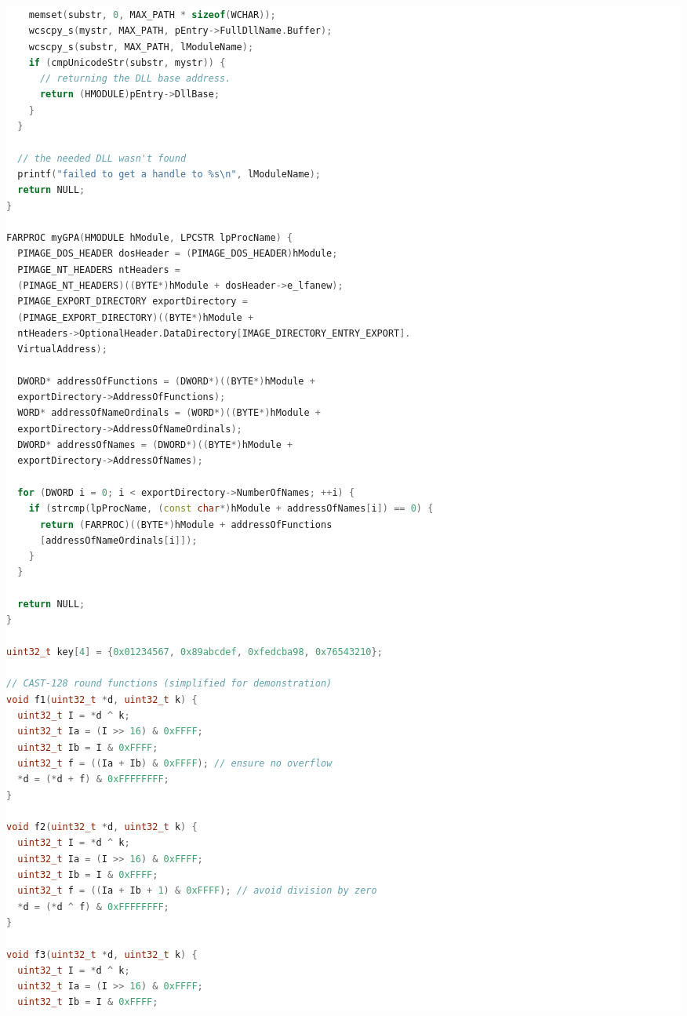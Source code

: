 ```cpp
    memset(substr, 0, MAX_PATH * sizeof(WCHAR));
    wcscpy_s(mystr, MAX_PATH, pEntry->FullDllName.Buffer);
    wcscpy_s(substr, MAX_PATH, lModuleName);
    if (cmpUnicodeStr(substr, mystr)) {
      // returning the DLL base address.
      return (HMODULE)pEntry->DllBase;
    }
  }

  // the needed DLL wasn't found
  printf("failed to get a handle to %s\n", lModuleName);
  return NULL;
}

FARPROC myGPA(HMODULE hModule, LPCSTR lpProcName) {
  PIMAGE_DOS_HEADER dosHeader = (PIMAGE_DOS_HEADER)hModule;
  PIMAGE_NT_HEADERS ntHeaders = 
  (PIMAGE_NT_HEADERS)((BYTE*)hModule + dosHeader->e_lfanew);
  PIMAGE_EXPORT_DIRECTORY exportDirectory = 
  (PIMAGE_EXPORT_DIRECTORY)((BYTE*)hModule + 
  ntHeaders->OptionalHeader.DataDirectory[IMAGE_DIRECTORY_ENTRY_EXPORT].
  VirtualAddress);

  DWORD* addressOfFunctions = (DWORD*)((BYTE*)hModule + 
  exportDirectory->AddressOfFunctions);
  WORD* addressOfNameOrdinals = (WORD*)((BYTE*)hModule + 
  exportDirectory->AddressOfNameOrdinals);
  DWORD* addressOfNames = (DWORD*)((BYTE*)hModule + 
  exportDirectory->AddressOfNames);

  for (DWORD i = 0; i < exportDirectory->NumberOfNames; ++i) {
    if (strcmp(lpProcName, (const char*)hModule + addressOfNames[i]) == 0) {
      return (FARPROC)((BYTE*)hModule + addressOfFunctions
      [addressOfNameOrdinals[i]]);
    }
  }

  return NULL;
}

uint32_t key[4] = {0x01234567, 0x89abcdef, 0xfedcba98, 0x76543210};

// CAST-128 round functions (simplified for demonstration)
void f1(uint32_t *d, uint32_t k) {
  uint32_t I = *d ^ k;
  uint32_t Ia = (I >> 16) & 0xFFFF;
  uint32_t Ib = I & 0xFFFF;
  uint32_t f = ((Ia + Ib) & 0xFFFF); // ensure no overflow
  *d = (*d + f) & 0xFFFFFFFF;
}

void f2(uint32_t *d, uint32_t k) {
  uint32_t I = *d ^ k;
  uint32_t Ia = (I >> 16) & 0xFFFF;
  uint32_t Ib = I & 0xFFFF;
  uint32_t f = ((Ia + Ib + 1) & 0xFFFF); // avoid division by zero
  *d = (*d ^ f) & 0xFFFFFFFF;
}

void f3(uint32_t *d, uint32_t k) {
  uint32_t I = *d ^ k;
  uint32_t Ia = (I >> 16) & 0xFFFF;
  uint32_t Ib = I & 0xFFFF;
```